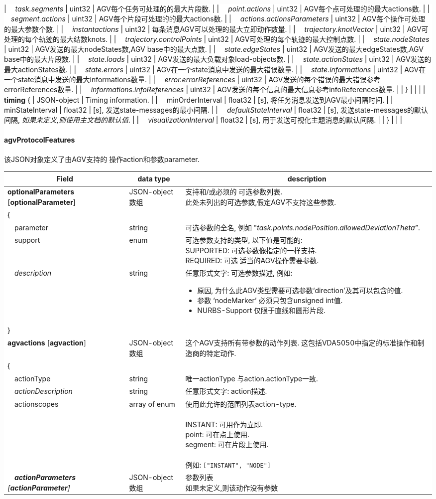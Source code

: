 | &emsp;*task.segments*                 | uint32        | AGV每个任务可处理的的最大片段数.  |
| &emsp;*point.actions*                | uint32        | AGV每个点可处理的的最大actions数. |
| &emsp;*segment.actions*                | uint32        | AGV每个片段可处理的的最大actions数. |
| &emsp;*actions.actionsParameters*   | uint32        | AGV每个操作可处理的最大参数个数. |
| &emsp;*instantactions*              | uint32        | 每条消息AGV可以处理的最大立即动作数量. |
| &emsp;*trajectory.knotVector*       | uint32        | AGV可处理的每个轨迹的最大结数knots. |
| &emsp;*trajectory.controlPoints*    | uint32        | AGV可处理的每个轨迹的最大控制点数. |
| &emsp;*state.nodeStates*            | uint32        | AGV发送的最大nodeStates数,AGV base中的最大点数. |
| &emsp;*state.edgeStates*            | uint32        | AGV发送的最大edgeStates数,AGV base中的最大片段数. |
| &emsp;*state.loads*                 | uint32        | AGV发送的最大负载对象load-objects数.                |
| &emsp;*state.actionStates*          | uint32        | AGV发送的最大actionStates数.                |
| &emsp;*state.errors*                | uint32        | AGV在一个state消息中发送的最大错误数量. |
| &emsp;*state.informations*          | uint32        | AGV在一个state消息中发送的最大informations数量.    |
| &emsp;*error.errorReferences*       | uint32        | AGV发送的每个错误的最大错误参考errorReferences数量.      |
| &emsp;*informations.infoReferences* | uint32        | AGV发送的每个信息的最大信息参考infoReferences数量. |
| }                             |               |                                                                        |
| **timing** {                  | JSON-object   | Timing information.                                            |
| &emsp;minOrderInterval              | float32       | [s], 将任务消息发送到AGV最小间隔时间.        |
| &emsp;minStateInterval              | float32       | [s], 发送state-messages的最小间隔.               |
| &emsp;*defaultStateInterval*        | float32       | [s], 发送state-messages的默认间隔, *如果未定义,则使用主文档的默认值*. |
|  &emsp;*visualizationInterval*      | float32       | [s], 用于发送可视化主题消息的默认间隔.       |
| }                             |               |                                                               |

#### agvProtocolFeatures

该JSON对象定义了由AGV支持的 操作action和参数parameter.

| **Field**    | **data type** | **description**  |
|--------------|---------------|------------------|
| **optionalParameters** [**optionalParameter**] | JSON-object数组 | 支持和/或必须的 可选参数列表.<br/>此处未列出的可选参数,假定AGV不支持这些参数. |
| {            |               |                  |
| &emsp;parameter    | string        | 可选参数的全名, 例如 "*task.points.nodePosition.allowedDeviationTheta”*.|
| &emsp;support      | enum      | 可选参数支持的类型, 以下值是可能的:<br/>SUPPORTED: 可选参数像指定的一样支持.<br/>REQUIRED: 可选 适当的AGV操作需要参数. |
| &emsp;*description*| string        | 任意形式文字: 可选参数描述, 例如:<ul><li>原因, 为什么此AGV类型需要可选参数‘direction’及其可以包含的值.</li><li>参数 ‘nodeMarker’ 必须只包含unsigned int值.</li><li>NURBS-Support 仅限于直线和圆形片段.</li>|
| }            |               |                  |
| **agvactions** [**agvaction**] | JSON-object数组 | 这个AGV支持所有带参数的动作列表. 这包括VDA5050中指定的标准操作和制造商的特定动作. |
| {            |               |                  |
| &emsp;actionType   | string        | 唯一actionType 与action.actionType一致. |
| &emsp;*actionDescription* | string  | 任意形式文字: action描述. |
| &emsp;actionscopes | array of enum  | 使用此允许的范围列表action-type.<br/><br/>INSTANT: 可用作为立即.<br/>point: 可在点上使用.<br/>segment: 可在片段上使用.<br/><br/>例如: ```["INSTANT", "NODE"]```|
| &emsp;***actionParameters** [**actionParameter**]* | JSON-object数组 | 参数列表<br/>如果未定义,则该动作没有参数 |